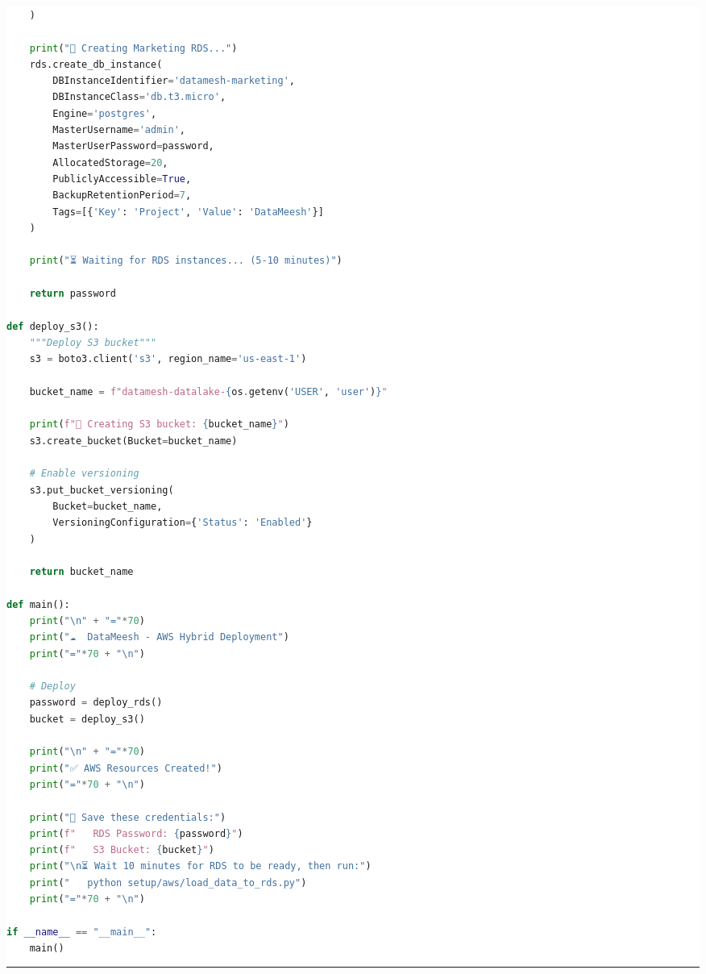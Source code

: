 ```python
    )
    
    print("🚀 Creating Marketing RDS...")
    rds.create_db_instance(
        DBInstanceIdentifier='datamesh-marketing',
        DBInstanceClass='db.t3.micro',
        Engine='postgres',
        MasterUsername='admin',
        MasterUserPassword=password,
        AllocatedStorage=20,
        PubliclyAccessible=True,
        BackupRetentionPeriod=7,
        Tags=[{'Key': 'Project', 'Value': 'DataMeesh'}]
    )
    
    print("⏳ Waiting for RDS instances... (5-10 minutes)")
    
    return password

def deploy_s3():
    """Deploy S3 bucket"""
    s3 = boto3.client('s3', region_name='us-east-1')
    
    bucket_name = f"datamesh-datalake-{os.getenv('USER', 'user')}"
    
    print(f"🚀 Creating S3 bucket: {bucket_name}")
    s3.create_bucket(Bucket=bucket_name)
    
    # Enable versioning
    s3.put_bucket_versioning(
        Bucket=bucket_name,
        VersioningConfiguration={'Status': 'Enabled'}
    )
    
    return bucket_name

def main():
    print("\n" + "="*70)
    print("☁️  DataMeesh - AWS Hybrid Deployment")
    print("="*70 + "\n")
    
    # Deploy
    password = deploy_rds()
    bucket = deploy_s3()
    
    print("\n" + "="*70)
    print("✅ AWS Resources Created!")
    print("="*70 + "\n")
    
    print("📝 Save these credentials:")
    print(f"   RDS Password: {password}")
    print(f"   S3 Bucket: {bucket}")
    print("\n⏳ Wait 10 minutes for RDS to be ready, then run:")
    print("   python setup/aws/load_data_to_rds.py")
    print("="*70 + "\n")

if __name__ == "__main__":
    main()
```

---